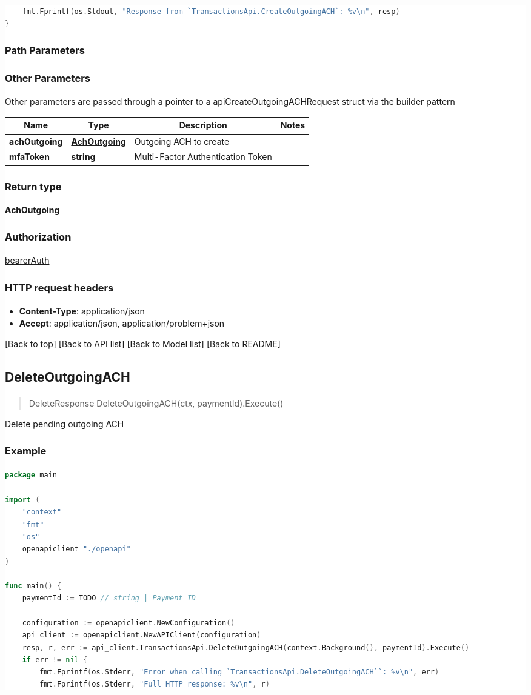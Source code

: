 ```go
    fmt.Fprintf(os.Stdout, "Response from `TransactionsApi.CreateOutgoingACH`: %v\n", resp)
}
```

### Path Parameters



### Other Parameters

Other parameters are passed through a pointer to a apiCreateOutgoingACHRequest struct via the builder pattern


Name | Type | Description  | Notes
------------- | ------------- | ------------- | -------------
 **achOutgoing** | [**AchOutgoing**](AchOutgoing.md) | Outgoing ACH to create | 
 **mfaToken** | **string** | Multi-Factor Authentication Token | 

### Return type

[**AchOutgoing**](AchOutgoing.md)

### Authorization

[bearerAuth](../README.md#bearerAuth)

### HTTP request headers

- **Content-Type**: application/json
- **Accept**: application/json, application/problem+json

[[Back to top]](#) [[Back to API list]](../README.md#documentation-for-api-endpoints)
[[Back to Model list]](../README.md#documentation-for-models)
[[Back to README]](../README.md)


## DeleteOutgoingACH

> DeleteResponse DeleteOutgoingACH(ctx, paymentId).Execute()

Delete pending outgoing ACH



### Example

```go
package main

import (
    "context"
    "fmt"
    "os"
    openapiclient "./openapi"
)

func main() {
    paymentId := TODO // string | Payment ID

    configuration := openapiclient.NewConfiguration()
    api_client := openapiclient.NewAPIClient(configuration)
    resp, r, err := api_client.TransactionsApi.DeleteOutgoingACH(context.Background(), paymentId).Execute()
    if err != nil {
        fmt.Fprintf(os.Stderr, "Error when calling `TransactionsApi.DeleteOutgoingACH``: %v\n", err)
        fmt.Fprintf(os.Stderr, "Full HTTP response: %v\n", r)
```